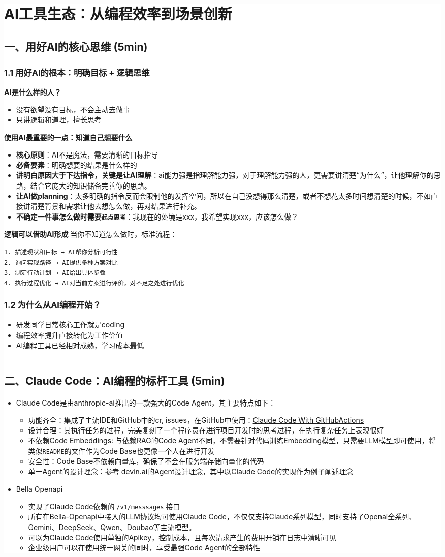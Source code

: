 # AI工具生态：从编程效率到场景创新

## 一、用好AI的核心思维 (5min)

### 1.1 用好AI的根本：明确目标 + 逻辑思维
**AI是什么样的人？**
- 没有欲望没有目标，不会主动去做事
- 只讲逻辑和道理，擅长思考

**使用AI最重要的一点：知道自己想要什么**
- **核心原则**：AI不是魔法，需要清晰的目标指导
- **必备要素**：明确想要的结果是什么样的
- **讲明白原因大于下达指令，关键是让AI理解**：ai能力强是指理解能力强，对于理解能力强的人，更需要讲清楚“为什么”，让他理解你的思路，结合它庞大的知识储备完善你的思路。
- **让AI做planning**：太多明确的指令反而会限制他的发挥空间，所以在自己没想得那么清楚，或者不想花太多时间想清楚的时候，不如直接讲清楚背景和需求让他去想怎么做，再对结果进行补充。
- **不确定一件事怎么做时需要`起点思考`**：我现在的处境是xxx，我希望实现xxx，应该怎么做？

**逻辑可以借助AI形成**
当你不知道怎么做时，标准流程：
```
1. 描述现状和目标 → AI帮你分析可行性
2. 询问实现路径 → AI提供多种方案对比  
3. 制定行动计划 → AI给出具体步骤
4. 执行过程优化 → AI对当前方案进行评价，对不足之处进行优化
```

### 1.2 为什么从AI编程开始？

- 研发同学日常核心工作就是coding
- 编程效率提升直接转化为工作价值
- AI编程工具已经相对成熟，学习成本最低

---

## 二、Claude Code：AI编程的标杆工具 (5min)

- Claude Code是由anthropic-ai推出的一款强大的Code Agent，其主要特点如下：
    - 功能齐全：集成了主流IDE和GitHub中的cr, issues，在GitHub中使用：[Claude Code With GitHubActions](../../README_GITHUB_ACTION.md)
    - 设计合理：其执行任务的过程，完美复刻了一个程序员在进行项目开发时的思考过程，在执行复杂任务上表现很好
    - 不依赖Code Embeddings: 与依赖RAG的Code Agent不同，不需要针对代码训练Embedding模型，只需要LLM模型即可使用，将类似`README`的文件作为Code Base也更像一个人在进行开发
    - 安全性：Code Base不依赖向量库，确保了不会在服务端存储向量化的代码
    - 单一Agent的设计理念：参考 [devin.ai的Agent设计理念](https://cognition.ai/blog/dont-build-multi-agents#principles-of-context-engineering)，其中以Claude Code的实现作为例子阐述理念

- Bella Openapi
    - 实现了Claude Code依赖的 `/v1/messsages` 接口
    - 所有在Bella-Openapi中接入的LLM协议均可使用Claude Code，不仅仅支持Claude系列模型，同时支持了Openai全系列、Gemini、DeepSeek、Qwen、Doubao等主流模型。
    - 可以为Claude Code使用单独的Apikey，控制成本，且每次请求产生的费用开销在日志中清晰可见
    - 企业级用户可以在使用统一网关的同时，享受最强Code Agent的全部特性
